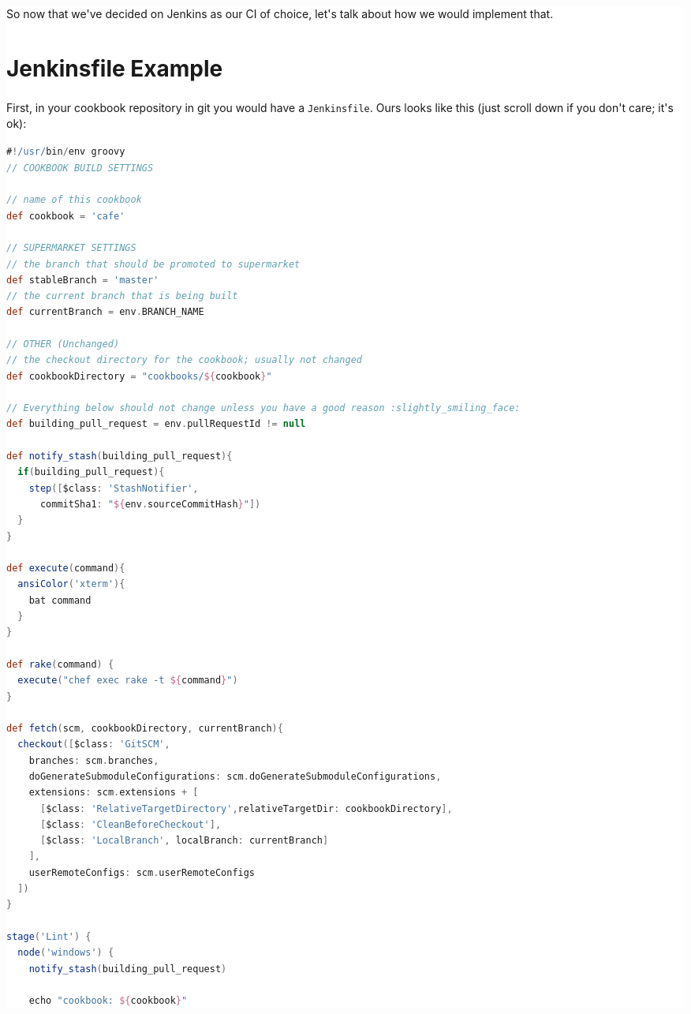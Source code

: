 So now that we've decided on Jenkins as our CI of choice, let's talk about how we would implement that.

# Jenkinsfile Example

First, in your cookbook repository in git you would have a `Jenkinsfile`. Ours looks like this (just scroll down if you don't care; it's ok):

```groovy
#!/usr/bin/env groovy
// COOKBOOK BUILD SETTINGS

// name of this cookbook
def cookbook = 'cafe'

// SUPERMARKET SETTINGS
// the branch that should be promoted to supermarket
def stableBranch = 'master'
// the current branch that is being built
def currentBranch = env.BRANCH_NAME

// OTHER (Unchanged)
// the checkout directory for the cookbook; usually not changed
def cookbookDirectory = "cookbooks/${cookbook}"

// Everything below should not change unless you have a good reason :slightly_smiling_face:
def building_pull_request = env.pullRequestId != null

def notify_stash(building_pull_request){
  if(building_pull_request){
    step([$class: 'StashNotifier',
      commitSha1: "${env.sourceCommitHash}"])
  }
}

def execute(command){
  ansiColor('xterm'){
    bat command
  }
}

def rake(command) {
  execute("chef exec rake -t ${command}")
}

def fetch(scm, cookbookDirectory, currentBranch){
  checkout([$class: 'GitSCM',
    branches: scm.branches,
    doGenerateSubmoduleConfigurations: scm.doGenerateSubmoduleConfigurations,
    extensions: scm.extensions + [
      [$class: 'RelativeTargetDirectory',relativeTargetDir: cookbookDirectory],
      [$class: 'CleanBeforeCheckout'],
      [$class: 'LocalBranch', localBranch: currentBranch]
    ],
    userRemoteConfigs: scm.userRemoteConfigs
  ])
}

stage('Lint') {
  node('windows') {
    notify_stash(building_pull_request)

    echo "cookbook: ${cookbook}"
```